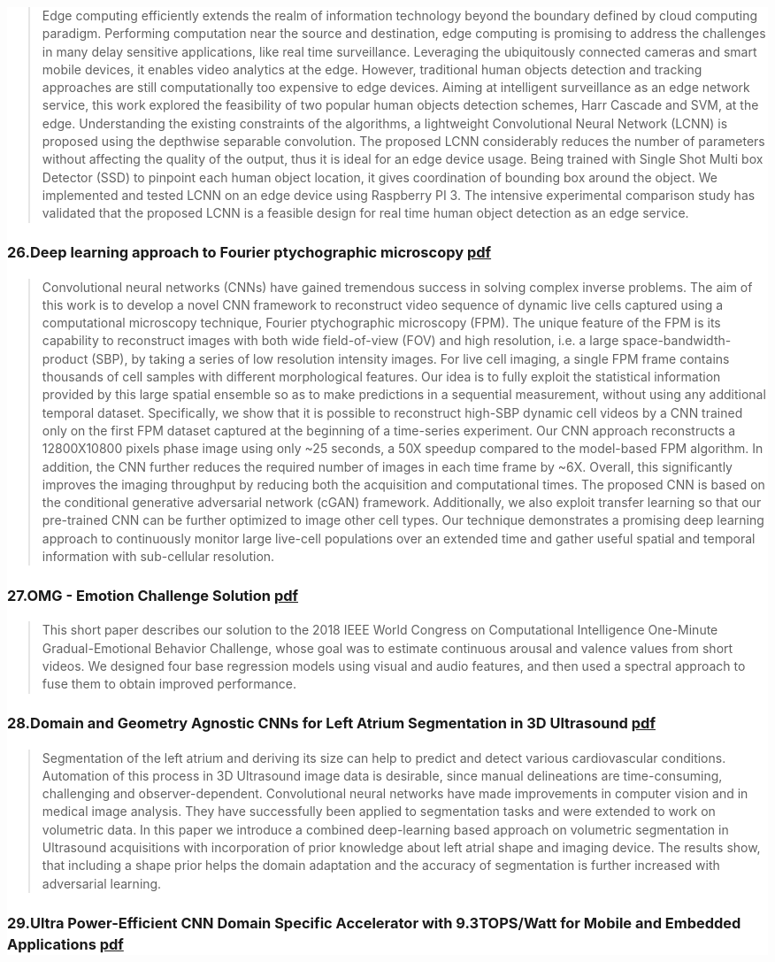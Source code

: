> Edge computing efficiently extends the realm of information technology beyond the boundary defined by cloud computing paradigm. Performing computation near the source and destination, edge computing is promising to address the challenges in many delay sensitive applications, like real time surveillance. Leveraging the ubiquitously connected cameras and smart mobile devices, it enables video analytics at the edge. However, traditional human objects detection and tracking approaches are still computationally too expensive to edge devices. Aiming at intelligent surveillance as an edge network service, this work explored the feasibility of two popular human objects detection schemes, Harr Cascade and SVM, at the edge. Understanding the existing constraints of the algorithms, a lightweight Convolutional Neural Network (LCNN) is proposed using the depthwise separable convolution. The proposed LCNN considerably reduces the number of parameters without affecting the quality of the output, thus it is ideal for an edge device usage. Being trained with Single Shot Multi box Detector (SSD) to pinpoint each human object location, it gives coordination of bounding box around the object. We implemented and tested LCNN on an edge device using Raspberry PI 3. The intensive experimental comparison study has validated that the proposed LCNN is a feasible design for real time human object detection as an edge service. 
### 26.Deep learning approach to Fourier ptychographic microscopy [pdf](https://arxiv.org/pdf/1805.00334.pdf)
> Convolutional neural networks (CNNs) have gained tremendous success in solving complex inverse problems. The aim of this work is to develop a novel CNN framework to reconstruct video sequence of dynamic live cells captured using a computational microscopy technique, Fourier ptychographic microscopy (FPM). The unique feature of the FPM is its capability to reconstruct images with both wide field-of-view (FOV) and high resolution, i.e. a large space-bandwidth-product (SBP), by taking a series of low resolution intensity images. For live cell imaging, a single FPM frame contains thousands of cell samples with different morphological features. Our idea is to fully exploit the statistical information provided by this large spatial ensemble so as to make predictions in a sequential measurement, without using any additional temporal dataset. Specifically, we show that it is possible to reconstruct high-SBP dynamic cell videos by a CNN trained only on the first FPM dataset captured at the beginning of a time-series experiment. Our CNN approach reconstructs a 12800X10800 pixels phase image using only ~25 seconds, a 50X speedup compared to the model-based FPM algorithm. In addition, the CNN further reduces the required number of images in each time frame by ~6X. Overall, this significantly improves the imaging throughput by reducing both the acquisition and computational times. The proposed CNN is based on the conditional generative adversarial network (cGAN) framework. Additionally, we also exploit transfer learning so that our pre-trained CNN can be further optimized to image other cell types. Our technique demonstrates a promising deep learning approach to continuously monitor large live-cell populations over an extended time and gather useful spatial and temporal information with sub-cellular resolution. 
### 27.OMG - Emotion Challenge Solution [pdf](https://arxiv.org/pdf/1805.00348.pdf)
> This short paper describes our solution to the 2018 IEEE World Congress on Computational Intelligence One-Minute Gradual-Emotional Behavior Challenge, whose goal was to estimate continuous arousal and valence values from short videos. We designed four base regression models using visual and audio features, and then used a spectral approach to fuse them to obtain improved performance. 
### 28.Domain and Geometry Agnostic CNNs for Left Atrium Segmentation in 3D  Ultrasound [pdf](https://arxiv.org/pdf/1805.00357.pdf)
> Segmentation of the left atrium and deriving its size can help to predict and detect various cardiovascular conditions. Automation of this process in 3D Ultrasound image data is desirable, since manual delineations are time-consuming, challenging and observer-dependent. Convolutional neural networks have made improvements in computer vision and in medical image analysis. They have successfully been applied to segmentation tasks and were extended to work on volumetric data. In this paper we introduce a combined deep-learning based approach on volumetric segmentation in Ultrasound acquisitions with incorporation of prior knowledge about left atrial shape and imaging device. The results show, that including a shape prior helps the domain adaptation and the accuracy of segmentation is further increased with adversarial learning. 
### 29.Ultra Power-Efficient CNN Domain Specific Accelerator with 9.3TOPS/Watt  for Mobile and Embedded Applications [pdf](https://arxiv.org/pdf/1805.00361.pdf)